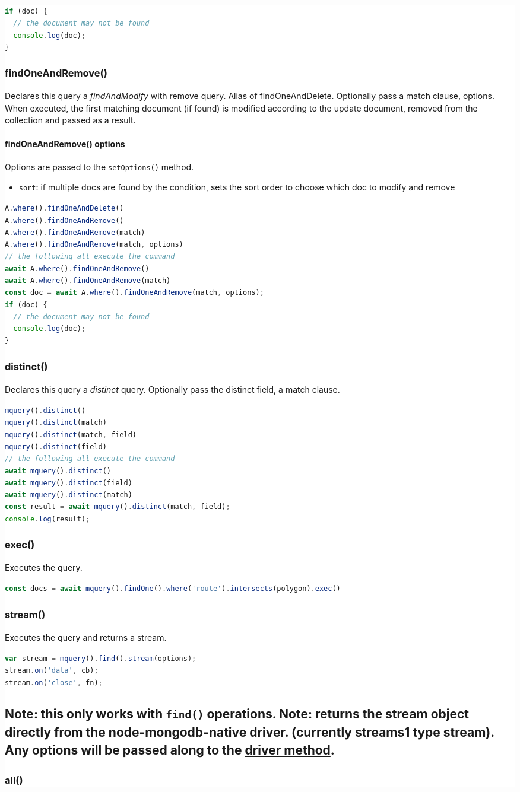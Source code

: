 ```js
if (doc) {
  // the document may not be found
  console.log(doc);
}
```
### findOneAndRemove()
Declares this query a _findAndModify_ with remove query. Alias of findOneAndDelete.
Optionally pass a match clause, options.
When executed, the first matching document (if found) is modified according to the update document, removed from the collection and passed as a result.
#### findOneAndRemove() options
Options are passed to the `setOptions()` method.
- `sort`: if multiple docs are found by the condition, sets the sort order to choose which doc to modify and remove
```js
A.where().findOneAndDelete()
A.where().findOneAndRemove()
A.where().findOneAndRemove(match)
A.where().findOneAndRemove(match, options)
// the following all execute the command
await A.where().findOneAndRemove()
await A.where().findOneAndRemove(match)
const doc = await A.where().findOneAndRemove(match, options);
if (doc) {
  // the document may not be found
  console.log(doc);
}
```
### distinct()
Declares this query a _distinct_ query. Optionally pass the distinct field, a match clause.
```js
mquery().distinct()
mquery().distinct(match)
mquery().distinct(match, field)
mquery().distinct(field)
// the following all execute the command
await mquery().distinct()
await mquery().distinct(field)
await mquery().distinct(match)
const result = await mquery().distinct(match, field);
console.log(result);
```
### exec()
Executes the query.
```js
const docs = await mquery().findOne().where('route').intersects(polygon).exec()
```
### stream()
Executes the query and returns a stream.
```js
var stream = mquery().find().stream(options);
stream.on('data', cb);
stream.on('close', fn);
```
Note: this only works with `find()` operations.
Note: returns the stream object directly from the node-mongodb-native driver. (currently streams1 type stream). Any options will be passed along to the [driver method](http://mongodb.github.io/node-mongodb-native/api-generated/cursor.html#stream).
---
### all()